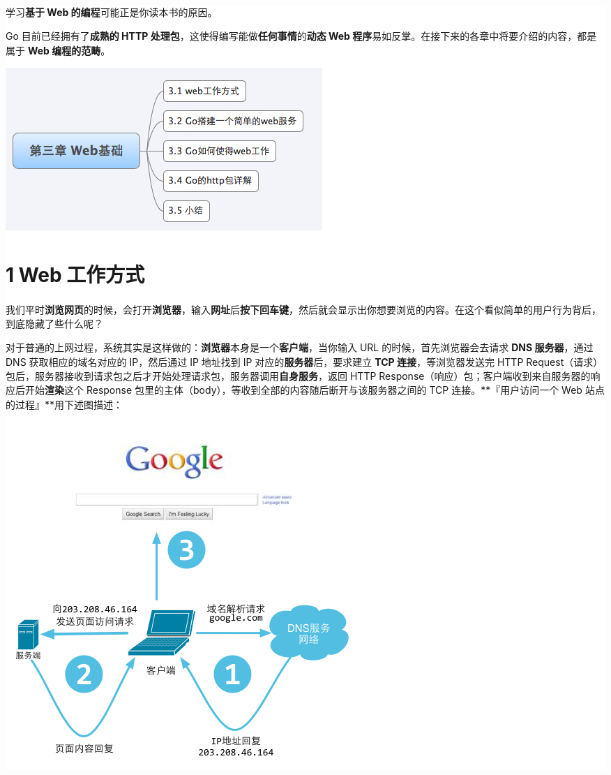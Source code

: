 学习**基于 Web 的编程**可能正是你读本书的原因。

Go 目前已经拥有了**成熟的 HTTP 处理包**，这使得编写能做**任何事情**的**动态 Web 程序**易如反掌。在接下来的各章中将要介绍的内容，都是属于 **Web 编程的范畴**。

![](./img/Snipaste_2021-05-27_19-02-15.png)

# 1 Web 工作方式

我们平时**浏览网页**的时候，会打开**浏览器**，输入**网址**后**按下回车键**，然后就会显示出你想要浏览的内容。在这个看似简单的用户行为背后，到底隐藏了些什么呢？

对于普通的上网过程，系统其实是这样做的：**浏览器**本身是一个**客户端**，当你输入 URL 的时候，首先浏览器会去请求 **DNS 服务器**，通过 DNS 获取相应的域名对应的 IP，然后通过 IP 地址找到 IP 对应的**服务器**后，要求建立 **TCP 连接**，等浏览器发送完 HTTP Request（请求）包后，服务器接收到请求包之后才开始处理请求包，服务器调用**自身服务**，返回 HTTP Response（响应）包；客户端收到来自服务器的响应后开始**渲染**这个 Response 包里的主体（body），等收到全部的内容随后断开与该服务器之间的 TCP 连接。**『用户访问一个 Web 站点的过程』**用下述图描述：

![](./img/Snipaste_2021-05-27_19-02-25.png)
